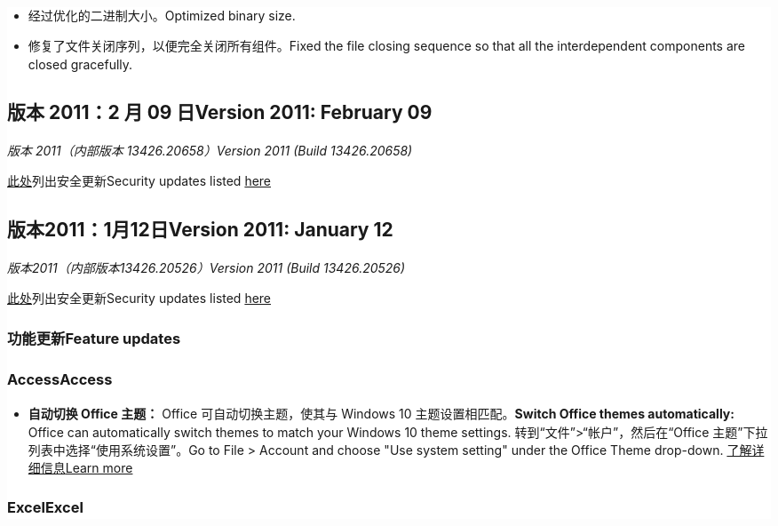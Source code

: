 
- <span data-ttu-id="57abe-270">经过优化的二进制大小。</span><span class="sxs-lookup"><span data-stu-id="57abe-270">Optimized binary size.</span></span>


- <span data-ttu-id="57abe-271">修复了文件关闭序列，以便完全关闭所有组件。</span><span class="sxs-lookup"><span data-stu-id="57abe-271">Fixed the file closing sequence so that all the interdependent components are closed gracefully.</span></span>



[//]: # (请勿移除错误详细信息内容结尾)

## <a name="version-2011-february-09"></a><span data-ttu-id="57abe-273">版本 2011：2 月 09 日</span><span class="sxs-lookup"><span data-stu-id="57abe-273">Version 2011: February 09</span></span>
<span data-ttu-id="57abe-274">*版本 2011（内部版本 13426.20658）*</span><span class="sxs-lookup"><span data-stu-id="57abe-274">*Version 2011 (Build 13426.20658)*</span></span>

<span data-ttu-id="57abe-275">[此处](./microsoft365-apps-security-updates.md)列出安全更新</span><span class="sxs-lookup"><span data-stu-id="57abe-275">Security updates listed [here](./microsoft365-apps-security-updates.md)</span></span>

## <a name="version-2011-january-12"></a><span data-ttu-id="57abe-276">版本2011：1月12日</span><span class="sxs-lookup"><span data-stu-id="57abe-276">Version 2011: January 12</span></span>
<span data-ttu-id="57abe-277">*版本2011（内部版本13426.20526）*</span><span class="sxs-lookup"><span data-stu-id="57abe-277">*Version 2011 (Build 13426.20526)*</span></span>

<span data-ttu-id="57abe-278">[此处](./microsoft365-apps-security-updates.md)列出安全更新</span><span class="sxs-lookup"><span data-stu-id="57abe-278">Security updates listed [here](./microsoft365-apps-security-updates.md)</span></span>


[//]: # (请勿移除功能详细信息内容开头)

### <a name="feature-updates"></a><span data-ttu-id="57abe-280">功能更新</span><span class="sxs-lookup"><span data-stu-id="57abe-280">Feature updates</span></span>
### <a name="access"></a><span data-ttu-id="57abe-281">Access</span><span class="sxs-lookup"><span data-stu-id="57abe-281">Access</span></span>

- <span data-ttu-id="57abe-282">**自动切换 Office 主题：** Office 可自动切换主题，使其与 Windows 10 主题设置相匹配。</span><span class="sxs-lookup"><span data-stu-id="57abe-282">**Switch Office themes automatically:** Office can automatically switch themes to match your Windows 10 theme settings.</span></span> <span data-ttu-id="57abe-283">转到“文件”>“帐户”，然后在“Office 主题”下拉列表中选择“使用系统设置”。</span><span class="sxs-lookup"><span data-stu-id="57abe-283">Go to File > Account and choose "Use system setting" under the Office Theme drop-down.</span></span> [<span data-ttu-id="57abe-284">了解详细信息</span><span class="sxs-lookup"><span data-stu-id="57abe-284">Learn more</span></span>](https://support.office.com/article/63e65e1c-08d4-4dea-820e-335f54672310)

### <a name="excel"></a><span data-ttu-id="57abe-285">Excel</span><span class="sxs-lookup"><span data-stu-id="57abe-285">Excel</span></span>


[//]: # (请勿移除)
[//]: # (请勿移除功能详细信息内容结尾)
[//]: # (请勿移除错误详细信息内容开头)
[//]: # (请勿移除错误详细信息内容开头)
[//]: # (请勿移除功能详细信息内容结尾)
[//]: # (请勿移除错误详细信息内容开头)
[//]: # (请勿移除功能详细信息内容结尾)
[//]: # (请勿移除错误详细信息内容开头)
[//]: # (请勿移除功能详细信息内容结尾)
[//]: # (请勿移除错误详细信息内容开头)
[//]: # (请勿移除功能详细信息内容结尾)
[//]: # (请勿移除错误详细信息内容开头)
[//]: # (请勿移除错误详细信息内容开头)